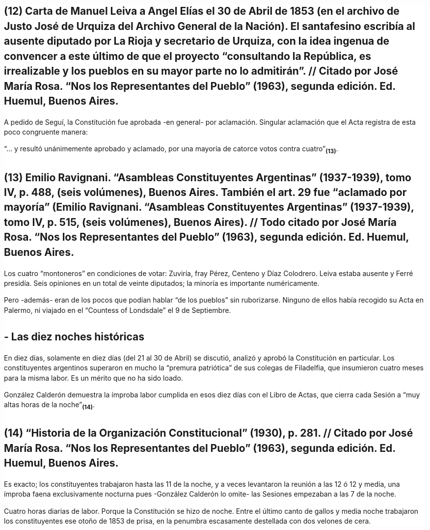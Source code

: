 ## **(12)** Carta de Manuel Leiva a Angel Elías el 30 de Abril de 1853 (en el archivo de Justo José de Urquiza del Archivo General de la Nación). El santafesino escribía al ausente diputado por La Rioja y secretario de Urquiza, con la idea ingenua de convencer a este último de que el proyecto “consultando la República, es irrealizable y los pueblos en su mayor parte no lo admitirán”. // Citado por José María Rosa. “Nos los Representantes del Pueblo” (1963), segunda edición. Ed. Huemul, Buenos Aires.

A pedido de Seguí, la Constitución fue aprobada -en general- por aclamación. Singular aclamación que el Acta registra de esta poco congruente manera:

“... y resultó unánimemente aprobado y aclamado, por una mayoría de catorce votos contra cuatro”<sub><strong>(13)</strong></sub>.

## **(13)** Emilio Ravignani. “Asambleas Constituyentes Argentinas” (1937-1939), tomo IV, p. 488, (seis volúmenes), Buenos Aires. También el art. 29 fue “aclamado por mayoría” (Emilio Ravignani. “Asambleas Constituyentes Argentinas” (1937-1939), tomo IV, p. 515, (seis volúmenes), Buenos Aires). // Todo citado por José María Rosa. “Nos los Representantes del Pueblo” (1963), segunda edición. Ed. Huemul, Buenos Aires.

Los cuatro “montoneros” en condiciones de votar: Zuviría, fray Pérez, Centeno y Díaz Colodrero. Leiva estaba ausente y Ferré presidía. Seis opiniones en un total de veinte diputados; la minoría es importante numéricamente.

Pero -además- eran de los pocos que podían hablar “de los pueblos” sin ruborizarse. Ninguno de ellos había recogido su Acta en Palermo, ni viajado en el “Countess of Londsdale” el 9 de Septiembre.

## **\- Las diez noches históricas**

En diez días, solamente en diez días (del 21 al 30 de Abril) se discutió, analizó y aprobó la Constitución en particular. Los constituyentes argentinos superaron en mucho la “premura patriótica” de sus colegas de Filadelfia, que insumieron cuatro meses para la misma labor. Es un mérito que no ha sido loado.

González Calderón demuestra la ímproba labor cumplida en esos diez días con el Libro de Actas, que cierra cada Sesión a “muy altas horas de la noche”<sub><strong>(14)</strong></sub>.

## **(14)** “Historia de la Organización Constitucional” (1930), p. 281. // Citado por José María Rosa. “Nos los Representantes del Pueblo” (1963), segunda edición. Ed. Huemul, Buenos Aires.

Es exacto; los constituyentes trabajaron hasta las 11 de la noche, y a veces levantaron la reunión a las 12 ó 12 y media, una ímproba faena exclusivamente nocturna pues -González Calderón lo omite- las Sesiones empezaban a las 7 de la noche.

Cuatro horas diarias de labor. Porque la Constitución se hizo de noche. Entre el último canto de gallos y media noche trabajaron los constituyentes ese otoño de 1853 de prisa, en la penumbra escasamente destellada con dos velones de cera.
